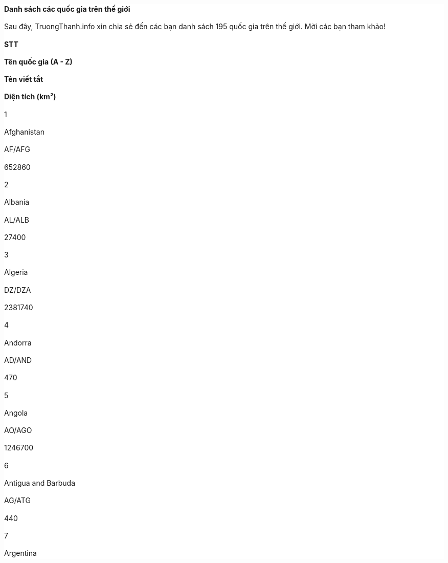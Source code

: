 **Danh sách các quốc gia trên thế giới**

Sau đây, TruongThanh.info xin chia sẻ đến các bạn danh sách 195 quốc gia trên thế giới. Mời các bạn tham khảo!

  

**STT**

**Tên quốc gia (A - Z)**

**Tên viết tắt**

**Diện tích (km²)**

1

Afghanistan

AF/AFG

652860

2

Albania

AL/ALB

27400

3

Algeria

DZ/DZA

2381740

4

Andorra

AD/AND

470

5

Angola

AO/AGO

1246700

6

Antigua and Barbuda

AG/ATG

440

7

Argentina
